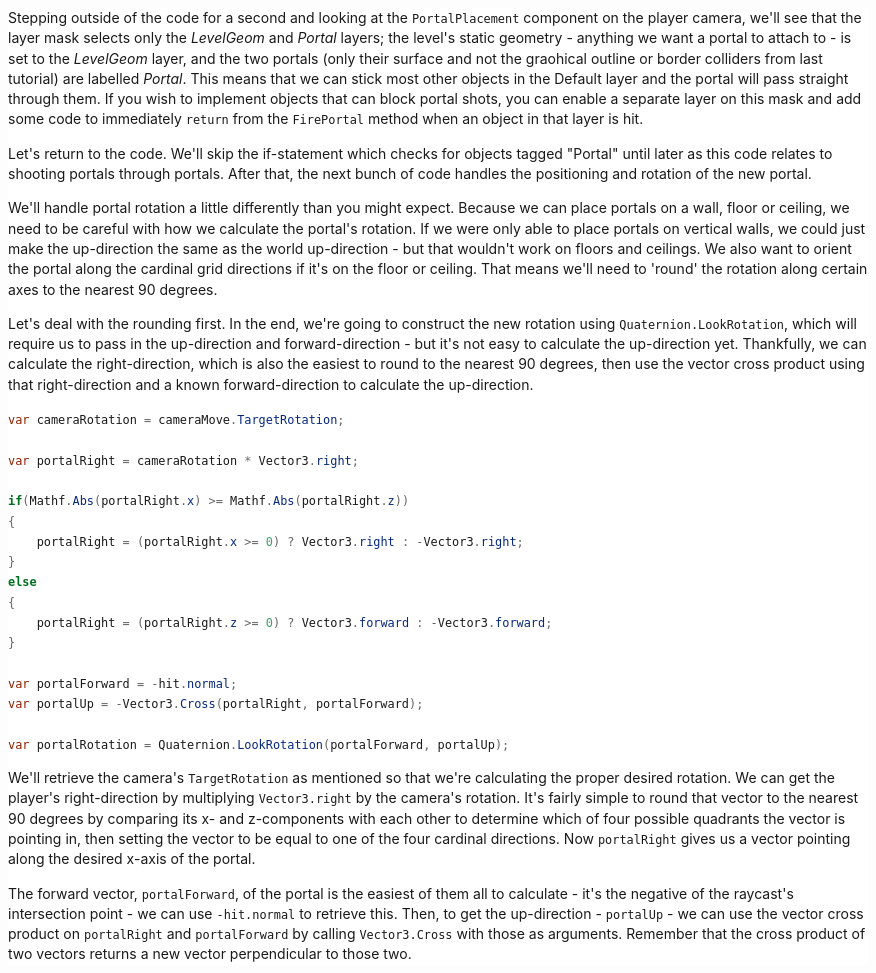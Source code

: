 Stepping outside of the code for a second and looking at the `PortalPlacement` component on the player camera, we'll see that the layer mask selects only the *LevelGeom* and *Portal* layers; the level's static geometry - anything we want a portal to attach to - is set to the *LevelGeom* layer, and the two portals (only their surface and not the graohical outline or border colliders from last tutorial) are labelled *Portal*. This means that we can stick most other objects in the Default layer and the portal will pass straight through them. If you wish to implement objects that can block portal shots, you can enable a separate layer on this mask and add some code to immediately `return` from the `FirePortal` method when an object in that layer is hit.

Let's return to the code. We'll skip the if-statement which checks for objects tagged "Portal" until later as this code relates to shooting portals through portals. After that, the next bunch of code handles the positioning and rotation of the new portal.

We'll handle portal rotation a little differently than you might expect. Because we can place portals on a wall, floor or ceiling, we need to be careful with how we calculate the portal's rotation. If we were only able to place portals on vertical walls, we could just make the up-direction the same as the world up-direction - but that wouldn't work on floors and ceilings. We also want to orient the portal along the cardinal grid directions if it's on the floor or ceiling. That means we'll need to 'round' the rotation along certain axes to the nearest 90 degrees.

Let's deal with the rounding first. In the end, we're going to construct the new rotation using `Quaternion.LookRotation`, which will require us to pass in the up-direction and forward-direction - but it's not easy to calculate the up-direction yet. Thankfully, we can calculate the right-direction, which is also the easiest to round to the nearest 90 degrees, then use the vector cross product using that right-direction and a known forward-direction to calculate the up-direction.

~~~csharp
var cameraRotation = cameraMove.TargetRotation;

var portalRight = cameraRotation * Vector3.right;

if(Mathf.Abs(portalRight.x) >= Mathf.Abs(portalRight.z))
{
    portalRight = (portalRight.x >= 0) ? Vector3.right : -Vector3.right;
}
else
{
    portalRight = (portalRight.z >= 0) ? Vector3.forward : -Vector3.forward;
}

var portalForward = -hit.normal;
var portalUp = -Vector3.Cross(portalRight, portalForward);

var portalRotation = Quaternion.LookRotation(portalForward, portalUp);
~~~

We'll retrieve the camera's `TargetRotation` as mentioned so that we're calculating the proper desired rotation. We can get the player's right-direction by multiplying `Vector3.right` by the camera's rotation. It's fairly simple to round that vector to the nearest 90 degrees by comparing its x- and z-components with each other to determine which of four possible quadrants the vector is pointing in, then setting the vector to be equal to one of the four cardinal directions. Now `portalRight` gives us a vector pointing along the desired x-axis of the portal.

The forward vector, `portalForward`, of the portal is the easiest of them all to calculate - it's the negative of the raycast's intersection point - we can use `-hit.normal` to retrieve this. Then, to get the up-direction - `portalUp` - we can use the vector cross product on `portalRight` and `portalForward` by calling `Vector3.Cross` with those as arguments. Remember that the cross product of two vectors returns a new vector perpendicular to those two.
